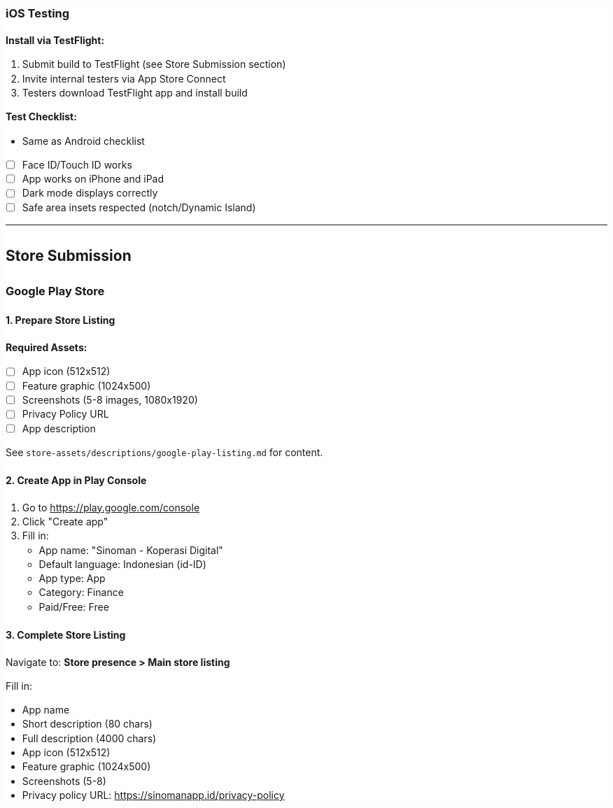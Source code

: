 ### iOS Testing

**Install via TestFlight:**
1. Submit build to TestFlight (see Store Submission section)
2. Invite internal testers via App Store Connect
3. Testers download TestFlight app and install build

**Test Checklist:**
- Same as Android checklist
- [ ] Face ID/Touch ID works
- [ ] App works on iPhone and iPad
- [ ] Dark mode displays correctly
- [ ] Safe area insets respected (notch/Dynamic Island)

---

## Store Submission

### Google Play Store

#### 1. Prepare Store Listing

**Required Assets:**
- [ ] App icon (512x512)
- [ ] Feature graphic (1024x500)
- [ ] Screenshots (5-8 images, 1080x1920)
- [ ] Privacy Policy URL
- [ ] App description

See `store-assets/descriptions/google-play-listing.md` for content.

#### 2. Create App in Play Console

1. Go to https://play.google.com/console
2. Click "Create app"
3. Fill in:
   - App name: "Sinoman - Koperasi Digital"
   - Default language: Indonesian (id-ID)
   - App type: App
   - Category: Finance
   - Paid/Free: Free

#### 3. Complete Store Listing

Navigate to: **Store presence > Main store listing**

Fill in:
- App name
- Short description (80 chars)
- Full description (4000 chars)
- App icon (512x512)
- Feature graphic (1024x500)
- Screenshots (5-8)
- Privacy policy URL: https://sinomanapp.id/privacy-policy
